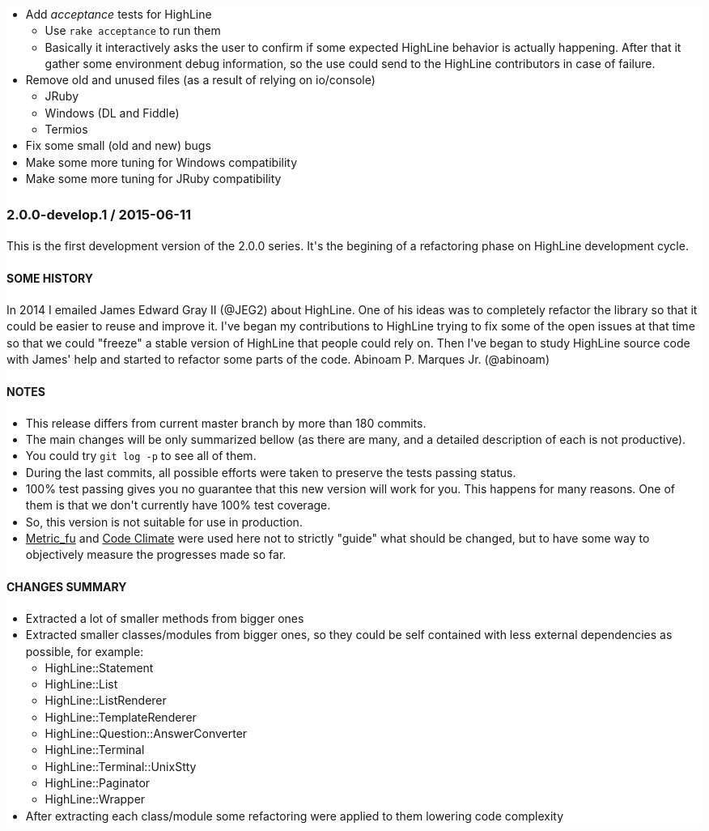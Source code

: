 * Add _acceptance_ tests for HighLine
  - Use ```rake acceptance``` to run them
  - Basically it interactively asks the user to confirm if
    some expected HighLine behavior is actually happening.
    After that it gather some environment debug information,
    so the use could send to the HighLine contributors in case
    of failure.
* Remove old and unused files (as a result of relying on io/console)
  - JRuby
  - Windows (DL and Fiddle)
  - Termios
* Fix some small (old and new) bugs
* Make some more tuning for Windows compatibility
* Make some more tuning for JRuby compatibility

### 2.0.0-develop.1 / 2015-06-11

This is the first development version of the 2.0.0 series. It's the begining of a refactoring phase on HighLine development cycle.

#### SOME HISTORY

In 2014 I emailed James Edward Gray II (@JEG2) about HighLine. One of his ideas was to completely refactor the library so that it could be easier to reuse and improve it. I've began my contributions to HighLine trying to fix some of the open issues at that time so that we could "freeze" a stable version of HighLine that people could rely on. Then I've began to study HighLine source code with James' help and started to refactor some parts of the code. Abinoam P. Marques Jr. (@abinoam)

#### NOTES

* This release differs from current master branch by more than 180 commits.
* The main changes will be only summarized bellow (as there are many, and a detailed description of each is not productive).
* You could try `git log -p` to see all of them.
* During the last commits, all possible efforts were taken to preserve the tests passing status.
* 100% test passing gives you no guarantee that this new version will work for you. This happens for many reasons. One of them is that we don't currently have 100% test coverage.
* So, this version is not suitable for use in production.
* [Metric_fu](https://github.com/metricfu/metric_fu) and [Code Climate](https://codeclimate.com/github/abinoam/highline) were used here not to strictly "guide" what should be changed, but to have some way to objectively measure the progresses made so far.

#### CHANGES SUMMARY
* Extracted a lot of smaller methods from bigger ones
* Extracted smaller classes/modules from bigger ones, so they could be self contained with less external dependencies as possible, for example:
  * HighLine::Statement
  * HighLine::List
  * HighLine::ListRenderer
  * HighLine::TemplateRenderer
  * HighLine::Question::AnswerConverter
  * HighLine::Terminal
  * HighLine::Terminal::UnixStty
  * HighLine::Paginator
  * HighLine::Wrapper
* After extracting each class/module some refactoring were applied to them lowering code complexity
